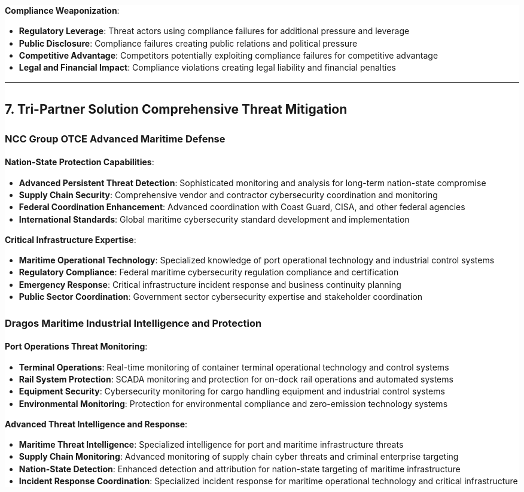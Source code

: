 **Compliance Weaponization**:
- **Regulatory Leverage**: Threat actors using compliance failures for additional pressure and leverage
- **Public Disclosure**: Compliance failures creating public relations and political pressure
- **Competitive Advantage**: Competitors potentially exploiting compliance failures for competitive advantage
- **Legal and Financial Impact**: Compliance violations creating legal liability and financial penalties

---

## 7. Tri-Partner Solution Comprehensive Threat Mitigation

### NCC Group OTCE Advanced Maritime Defense

**Nation-State Protection Capabilities**:
- **Advanced Persistent Threat Detection**: Sophisticated monitoring and analysis for long-term nation-state compromise
- **Supply Chain Security**: Comprehensive vendor and contractor cybersecurity coordination and monitoring
- **Federal Coordination Enhancement**: Advanced coordination with Coast Guard, CISA, and other federal agencies
- **International Standards**: Global maritime cybersecurity standard development and implementation

**Critical Infrastructure Expertise**:
- **Maritime Operational Technology**: Specialized knowledge of port operational technology and industrial control systems
- **Regulatory Compliance**: Federal maritime cybersecurity regulation compliance and certification
- **Emergency Response**: Critical infrastructure incident response and business continuity planning
- **Public Sector Coordination**: Government sector cybersecurity expertise and stakeholder coordination

### Dragos Maritime Industrial Intelligence and Protection

**Port Operations Threat Monitoring**:
- **Terminal Operations**: Real-time monitoring of container terminal operational technology and control systems
- **Rail System Protection**: SCADA monitoring and protection for on-dock rail operations and automated systems
- **Equipment Security**: Cybersecurity monitoring for cargo handling equipment and industrial control systems
- **Environmental Monitoring**: Protection for environmental compliance and zero-emission technology systems

**Advanced Threat Intelligence and Response**:
- **Maritime Threat Intelligence**: Specialized intelligence for port and maritime infrastructure threats
- **Supply Chain Monitoring**: Advanced monitoring of supply chain cyber threats and criminal enterprise targeting
- **Nation-State Detection**: Enhanced detection and attribution for nation-state targeting of maritime infrastructure
- **Incident Response Coordination**: Specialized incident response for maritime operational technology and critical infrastructure
